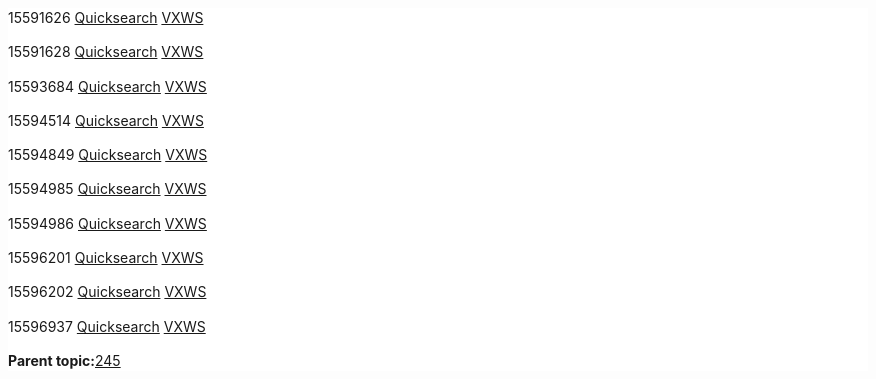 15591626 [Quicksearch](https://search.library.yale.edu/catalog/15591626) [VXWS](http://prodorbis.library.yale.edu:7014/vxws/GetHoldingsService?bibId=15591626)

15591628 [Quicksearch](https://search.library.yale.edu/catalog/15591628) [VXWS](http://prodorbis.library.yale.edu:7014/vxws/GetHoldingsService?bibId=15591628)

15593684 [Quicksearch](https://search.library.yale.edu/catalog/15593684) [VXWS](http://prodorbis.library.yale.edu:7014/vxws/GetHoldingsService?bibId=15593684)

15594514 [Quicksearch](https://search.library.yale.edu/catalog/15594514) [VXWS](http://prodorbis.library.yale.edu:7014/vxws/GetHoldingsService?bibId=15594514)

15594849 [Quicksearch](https://search.library.yale.edu/catalog/15594849) [VXWS](http://prodorbis.library.yale.edu:7014/vxws/GetHoldingsService?bibId=15594849)

15594985 [Quicksearch](https://search.library.yale.edu/catalog/15594985) [VXWS](http://prodorbis.library.yale.edu:7014/vxws/GetHoldingsService?bibId=15594985)

15594986 [Quicksearch](https://search.library.yale.edu/catalog/15594986) [VXWS](http://prodorbis.library.yale.edu:7014/vxws/GetHoldingsService?bibId=15594986)

15596201 [Quicksearch](https://search.library.yale.edu/catalog/15596201) [VXWS](http://prodorbis.library.yale.edu:7014/vxws/GetHoldingsService?bibId=15596201)

15596202 [Quicksearch](https://search.library.yale.edu/catalog/15596202) [VXWS](http://prodorbis.library.yale.edu:7014/vxws/GetHoldingsService?bibId=15596202)

15596937 [Quicksearch](https://search.library.yale.edu/catalog/15596937) [VXWS](http://prodorbis.library.yale.edu:7014/vxws/GetHoldingsService?bibId=15596937)

**Parent topic:**[245](../../tags/245/245.md)

